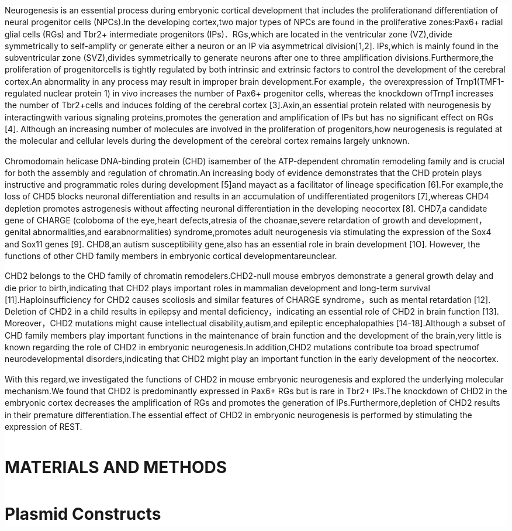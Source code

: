Neurogenesis is an essential process during embryonic cortical development that includes the proliferationand differentiation of neural progenitor cells (NPCs).In the developing cortex,two major types of NPCs are found in the proliferative zones:Pax6+ radial glial cells (RGs) and Tbr2+ intermediate progenitors (IPs)．RGs,which are located in the ventricular zone (VZ),divide symmetrically to self-amplify or generate either a neuron or an IP via asymmetrical division[1,2]. IPs,which is mainly found in the subventricular zone (SVZ),divides symmetrically to generate neurons after one to three amplification divisions.Furthermore,the proliferation of progenitorcells is tightly regulated by both intrinsic and extrinsic factors to control the development of the cerebral cortex.An abnormality in any process may result in improper brain development.For example，the overexpression of Trnp1(TMF1-regulated nuclear protein 1) in vivo increases the number of Pax6+ progenitor cells, whereas the knockdown ofTrnp1 increases the number of Tbr2+cells and induces folding of the cerebral cortex [3].Axin,an essential protein related with neurogenesis by interactingwith various signaling proteins,promotes the generation and amplification of IPs but has no significant effect on RGs [4]. Although an increasing number of molecules are involved in the proliferation of progenitors,how neurogenesis is regulated at the molecular and cellular levels during the development of the cerebral cortex remains largely unknown.

Chromodomain helicase DNA-binding protein (CHD) isamember of the ATP-dependent chromatin remodeling family and is crucial for both the assembly and regulation of chromatin.An increasing body of evidence demonstrates that the CHD protein plays instructive and programmatic roles during development [5]and mayact as a facilitator of lineage specification [6].For example,the loss of CHD5 blocks neuronal differentiation and results in an accumulation of undifferentiated progenitors [7],whereas CHD4 depletion promotes astrogenesis without affecting neuronal differentiation in the developing neocortex [8]. CHD7,a candidate gene of CHARGE (coloboma of the eye,heart defects,atresia of the choanae,severe retardation of growth and development，genital abnormalities,and earabnormalities) syndrome,promotes adult neurogenesis via stimulating the expression of the Sox4 and Sox11 genes [9]. CHD8,an autism susceptibility gene,also has an essential role in brain development [1O]. However, the functions of other CHD family members in embryonic cortical developmentareunclear.

CHD2 belongs to the CHD family of chromatin remodelers.CHD2-null mouse embryos demonstrate a general growth delay and die prior to birth,indicating that CHD2 plays important roles in mammalian development and long-term survival [11].Haploinsufficiency for CHD2 causes scoliosis and similar features of CHARGE syndrome，such as mental retardation [12]. Deletion of CHD2 in a child results in epilepsy and mental deficiency，indicating an essential role of CHD2 in brain function [13]. Moreover，CHD2 mutations might cause intellectual disability,autism,and epileptic encephalopathies [14-18].Although a subset of CHD family members play important functions in the maintenance of brain function and the development of the brain,very little is known regarding the role of CHD2 in embryonic neurogenesis.In addition,CHD2 mutations contribute toa broad spectrumof neurodevelopmental disorders,indicating that CHD2 might play an important function in the early development of the neocortex.

With this regard,we investigated the functions of CHD2 in mouse embryonic neurogenesis and explored the underlying molecular mechanism.We found that CHD2 is predominantly expressed in Pax6+ RGs but is rare in Tbr2+ IPs.The knockdown of CHD2 in the embryonic cortex decreases the amplification of RGs and promotes the generation of IPs.Furthermore,depletion of CHD2 results in their premature differentiation.The essential effect of CHD2 in embryonic neurogenesis is performed by stimulating the expression of REST.

# MATERIALS AND METHODS

# Plasmid Constructs
